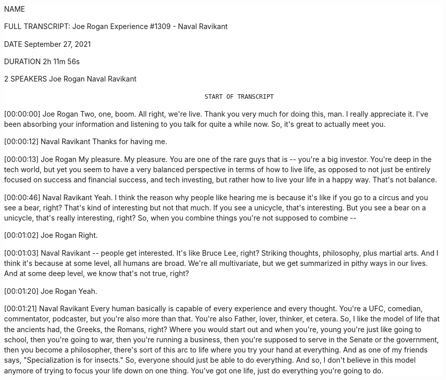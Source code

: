 NAME

FULL TRANSCRIPT: Joe Rogan Experience #1309 - Naval Ravikant

  
DATE
September 27, 2021

DURATION
2h 11m 56s

2 SPEAKERS
Joe Rogan
Naval Ravikant




                                                           START OF TRANSCRIPT



[00:00:00] Joe Rogan
Two, one, boom. All right, we're live. Thank you very much for doing this, man. I really appreciate it. I've been absorbing your
information and listening to you talk for quite a while now. So, it's great to actually meet you.

[00:00:12] Naval Ravikant
Thanks for having me.

[00:00:13] Joe Rogan
My pleasure. My pleasure. You are one of the rare guys that is -- you're a big investor. You're deep in the tech world, but yet you
seem to have a very balanced perspective in terms of how to live life, as opposed to not just be entirely focused on success and
financial success, and tech investing, but rather how to live your life in a happy way. That's not balance.

[00:00:46] Naval Ravikant
Yeah. I think the reason why people like hearing me is because it's like if you go to a circus and you see a bear, right? That's kind of
interesting but not that much. If you see a unicycle, that's interesting. But you see a bear on a unicycle, that's really interesting, right?
So, when you combine things you're not supposed to combine --

[00:01:02] Joe Rogan
Right.

[00:01:03] Naval Ravikant
-- people get interested. It's like Bruce Lee, right? Striking thoughts, philosophy, plus martial arts. And I think it's because at some
level, all humans are broad. We're all multivariate, but we get summarized in pithy ways in our lives. And at some deep level, we know
that's not true, right?

[00:01:20] Joe Rogan
Yeah.

[00:01:21] Naval Ravikant
Every human basically is capable of every experience and every thought. You're a UFC, comedian, commentator, podcaster, but
you're also more than that. You're also Father, lover, thinker, et cetera. So, I like the model of life that the ancients had, the Greeks,
the Romans, right? Where you would start out and when you're, young you're just like going to school, then you're going to war, then
you're running a business, then you're supposed to serve in the Senate or the government, then you become a philosopher, there's
sort of this arc to life where you try your hand at everything. And as one of my friends says, "Specialization is for insects." So,
everyone should just be able to do everything. And so, I don't believe in this model anymore of trying to focus your life down on one
thing. You've got one life, just do everything you're going to do.
